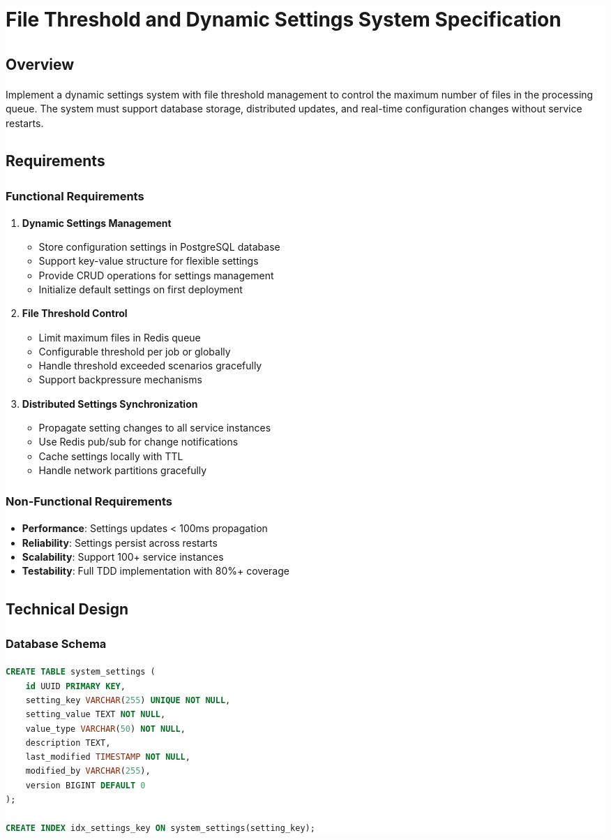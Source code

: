 # File Threshold and Dynamic Settings System Specification

## Overview
Implement a dynamic settings system with file threshold management to control the maximum number of files in the processing queue. The system must support database storage, distributed updates, and real-time configuration changes without service restarts.

## Requirements

### Functional Requirements
1. **Dynamic Settings Management**
   - Store configuration settings in PostgreSQL database
   - Support key-value structure for flexible settings
   - Provide CRUD operations for settings management
   - Initialize default settings on first deployment

2. **File Threshold Control**
   - Limit maximum files in Redis queue
   - Configurable threshold per job or globally
   - Handle threshold exceeded scenarios gracefully
   - Support backpressure mechanisms

3. **Distributed Settings Synchronization**
   - Propagate setting changes to all service instances
   - Use Redis pub/sub for change notifications
   - Cache settings locally with TTL
   - Handle network partitions gracefully

### Non-Functional Requirements
- **Performance**: Settings updates < 100ms propagation
- **Reliability**: Settings persist across restarts
- **Scalability**: Support 100+ service instances
- **Testability**: Full TDD implementation with 80%+ coverage

## Technical Design

### Database Schema
```sql
CREATE TABLE system_settings (
    id UUID PRIMARY KEY,
    setting_key VARCHAR(255) UNIQUE NOT NULL,
    setting_value TEXT NOT NULL,
    value_type VARCHAR(50) NOT NULL,
    description TEXT,
    last_modified TIMESTAMP NOT NULL,
    modified_by VARCHAR(255),
    version BIGINT DEFAULT 0
);

CREATE INDEX idx_settings_key ON system_settings(setting_key);
```
